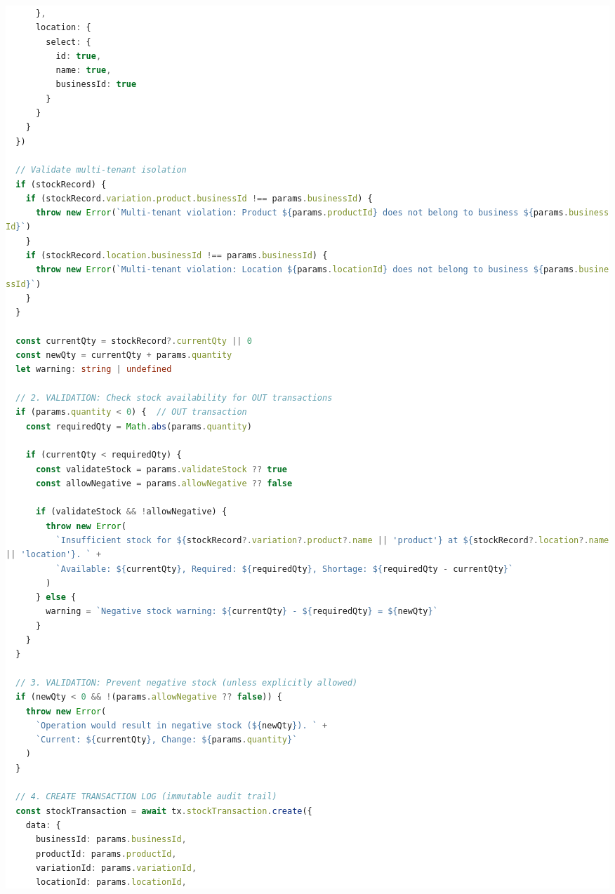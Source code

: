 ```typescript
      },
      location: {
        select: {
          id: true,
          name: true,
          businessId: true
        }
      }
    }
  })

  // Validate multi-tenant isolation
  if (stockRecord) {
    if (stockRecord.variation.product.businessId !== params.businessId) {
      throw new Error(`Multi-tenant violation: Product ${params.productId} does not belong to business ${params.businessId}`)
    }
    if (stockRecord.location.businessId !== params.businessId) {
      throw new Error(`Multi-tenant violation: Location ${params.locationId} does not belong to business ${params.businessId}`)
    }
  }

  const currentQty = stockRecord?.currentQty || 0
  const newQty = currentQty + params.quantity
  let warning: string | undefined

  // 2. VALIDATION: Check stock availability for OUT transactions
  if (params.quantity < 0) {  // OUT transaction
    const requiredQty = Math.abs(params.quantity)

    if (currentQty < requiredQty) {
      const validateStock = params.validateStock ?? true
      const allowNegative = params.allowNegative ?? false

      if (validateStock && !allowNegative) {
        throw new Error(
          `Insufficient stock for ${stockRecord?.variation?.product?.name || 'product'} at ${stockRecord?.location?.name || 'location'}. ` +
          `Available: ${currentQty}, Required: ${requiredQty}, Shortage: ${requiredQty - currentQty}`
        )
      } else {
        warning = `Negative stock warning: ${currentQty} - ${requiredQty} = ${newQty}`
      }
    }
  }

  // 3. VALIDATION: Prevent negative stock (unless explicitly allowed)
  if (newQty < 0 && !(params.allowNegative ?? false)) {
    throw new Error(
      `Operation would result in negative stock (${newQty}). ` +
      `Current: ${currentQty}, Change: ${params.quantity}`
    )
  }

  // 4. CREATE TRANSACTION LOG (immutable audit trail)
  const stockTransaction = await tx.stockTransaction.create({
    data: {
      businessId: params.businessId,
      productId: params.productId,
      variationId: params.variationId,
      locationId: params.locationId,
```
